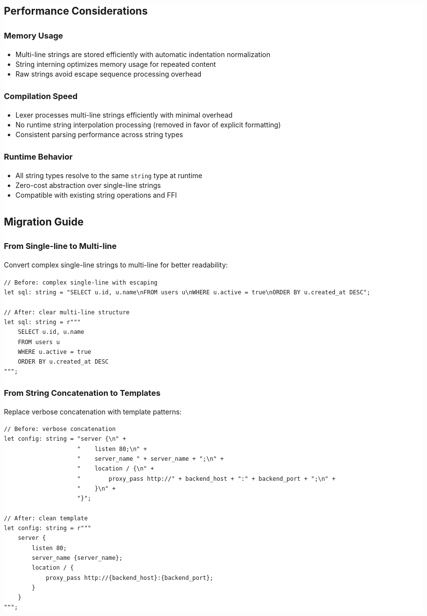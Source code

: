 ## Performance Considerations

### Memory Usage
- Multi-line strings are stored efficiently with automatic indentation normalization
- String interning optimizes memory usage for repeated content
- Raw strings avoid escape sequence processing overhead

### Compilation Speed
- Lexer processes multi-line strings efficiently with minimal overhead
- No runtime string interpolation processing (removed in favor of explicit formatting)
- Consistent parsing performance across string types

### Runtime Behavior
- All string types resolve to the same `string` type at runtime
- Zero-cost abstraction over single-line strings
- Compatible with existing string operations and FFI

## Migration Guide

### From Single-line to Multi-line

Convert complex single-line strings to multi-line for better readability:

```asthra
// Before: complex single-line with escaping
let sql: string = "SELECT u.id, u.name\nFROM users u\nWHERE u.active = true\nORDER BY u.created_at DESC";

// After: clear multi-line structure
let sql: string = r"""
    SELECT u.id, u.name
    FROM users u
    WHERE u.active = true
    ORDER BY u.created_at DESC
""";
```

### From String Concatenation to Templates

Replace verbose concatenation with template patterns:

```asthra
// Before: verbose concatenation
let config: string = "server {\n" +
                     "    listen 80;\n" +
                     "    server_name " + server_name + ";\n" +
                     "    location / {\n" +
                     "        proxy_pass http://" + backend_host + ":" + backend_port + ";\n" +
                     "    }\n" +
                     "}";

// After: clean template
let config: string = r"""
    server {
        listen 80;
        server_name {server_name};
        location / {
            proxy_pass http://{backend_host}:{backend_port};
        }
    }
""";
```
